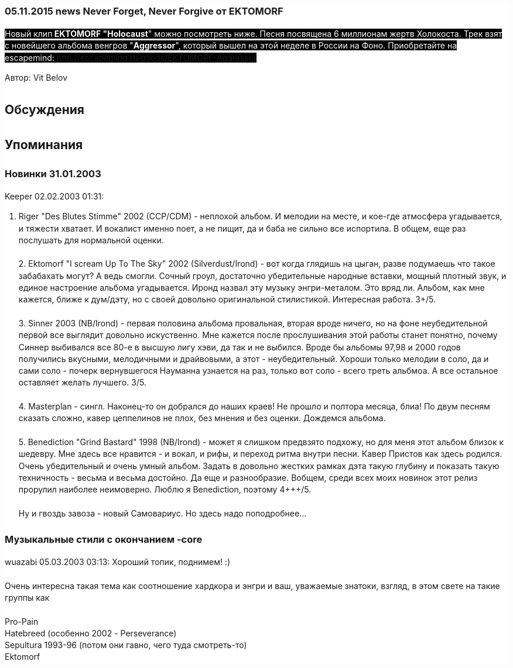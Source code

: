 ### 05.11.2015 news Never Forget, Never Forgive от EKTOMORF

<P><FONT style="BACKGROUND-COLOR: #000000" color=#ffffff>Новый клип<STRONG> EKTOMORF "Holocaust</STRONG>" можно посмотреть ниже. Песня посвящена 6 миллионам жертв Холокоста. Трек взят с новейшего альбома венгров "<STRONG>Aggressor</STRONG>", который вышел на этой неделе в России на Фоно. Приобретайте на escapemind: <A href="http://escapemind.ru/goods/EKTOMORF-Aggressor">http://escapemind.ru/goods/EKTOMORF-Aggressor</A></FONT></P>
<P>
<CENTER><IFRAME height=315 src="https://www.youtube.com/embed/C09XcI7eJTA" frameBorder=0 width=560 allowfullscreen></IFRAME>
<P></P></CENTER>
Автор: Vit Belov


## Обсуждения


## Упоминания

### Новинки 31.01.2003

Keeper 02.02.2003 01:31:
1. Riger "Des Blutes Stimme" 2002 (CCP/CDM) - неплохой альбом. И мелодии на месте, и кое-где атмосфера угадывается, и тяжести хватает. И вокалист именно поет, а не пищит, да и баба не сильно все испортила. В общем, еще раз послушать для нормальной оценки.<BR><BR>2. Ektomorf "I scream Up To The Sky" 2002 (Silverdust/Irond) - вот когда глядишь на цыган, разве подумаешь что такое забабахать могут? А ведь смогли. Сочный гроул, достаточно убедительные народные вставки, мощный плотный звук, и единое настроение альбома угадывается. Иронд назвал эту музыку энгри-металом. Это вряд ли. Альбом, как мне кажется, ближе к дум/дэту, но с своей довольно оригинальной стилистикой. Интересная работа. 3+/5.<BR><BR>3. Sinner 2003 (NB/Irond) - первая половина альбома провальная, вторая вроде ничего, но на фоне неубедительной первой все выглядит довольно искуственно. Мне кажется после прослушивания этой работы станет понятно, почему Синнер выбивался все 80-е в высшую лигу хэви, да так и не выбился. Вроде бы альбомы 97,98 и 2000 годов получились вкусными, мелодичными и драйвовыми, а этот - неубедительный. Хороши только мелодии в соло, да и сами соло - почерк вернувшегося Науманна узнается на раз, только вот соло - всего треть альбмоа. А все остальное оставляет желать лучшего. 3/5.<BR><BR>4. Masterplan - сингл. Наконец-то он добрался до наших краев! Не прошло и полтора месяца, блиа! По двум песням сказать сложно, кавер цеппелинов не плох, без мнения и без оценки. Дождемся альбома.<BR><BR>5. Benediction "Grind Bastard" 1998 (NB/Irond) - может я слишком предвзято подхожу, но для меня этот альбом близок к шедевру. Мне здесь все нравится - и вокал, и рифы, и переход ритма внутри песни. Кавер Пристов как здесь родился. Очень убедительный и очень умный альбом. Задать в довольно жестких рамках дэта такую глубину и показать такую техничность - весьма и весьма достойно. Да еще и разнообразие. Вобщем, среди всех моих новинок этот релиз прорулил наиболее неимоверно. Люблю я Benediction, поэтому 4+++/5.<BR><BR>Ну и гвоздь завоза - новый Самовариус. Но здесь надо поподробнее...

### Музыкальные стили с окончанием -core

wuazabi 05.03.2003 03:13:
Хороший топик, поднимем! :)<BR><BR>Очень интересна такая тема как соотношение хардкора и энгри и ваш, уважаемые знатоки, взгляд, в этом свете на такие группы как<BR><BR>Pro-Pain<BR>Hatebreed (особенно 2002 - Perseverance)<BR>Sepultura 1993-96 (потом они гавно, чего туда смотреть-то)<BR>Ektomorf
